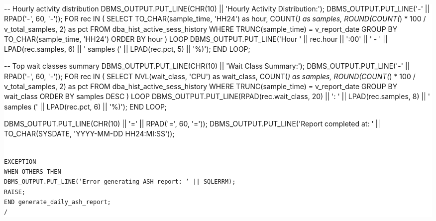 -- Hourly activity distribution
DBMS_OUTPUT.PUT_LINE(CHR(10) || 'Hourly Activity Distribution:');
DBMS_OUTPUT.PUT_LINE('-' || RPAD('-', 60, '-'));
FOR rec IN (
    SELECT 
        TO_CHAR(sample_time, 'HH24') as hour,
        COUNT(*) as samples,
        ROUND(COUNT(*) * 100 / v_total_samples, 2) as pct
    FROM dba_hist_active_sess_history
    WHERE TRUNC(sample_time) = v_report_date
    GROUP BY TO_CHAR(sample_time, 'HH24')
    ORDER BY hour
) LOOP
    DBMS_OUTPUT.PUT_LINE('Hour ' || rec.hour || ':00' ||
                       ' - ' || LPAD(rec.samples, 6) || 
                       ' samples (' || LPAD(rec.pct, 5) || '%)');
END LOOP;

-- Top wait classes summary
DBMS_OUTPUT.PUT_LINE(CHR(10) || 'Wait Class Summary:');
DBMS_OUTPUT.PUT_LINE('-' || RPAD('-', 60, '-'));
FOR rec IN (
    SELECT 
        NVL(wait_class, 'CPU') as wait_class,
        COUNT(*) as samples,
        ROUND(COUNT(*) * 100 / v_total_samples, 2) as pct
    FROM dba_hist_active_sess_history
    WHERE TRUNC(sample_time) = v_report_date
    GROUP BY wait_class
    ORDER BY samples DESC
) LOOP
    DBMS_OUTPUT.PUT_LINE(RPAD(rec.wait_class, 20) || 
                       ': ' || LPAD(rec.samples, 8) || 
                       ' samples (' || LPAD(rec.pct, 6) || '%)');
END LOOP;

DBMS_OUTPUT.PUT_LINE(CHR(10) || '=' || RPAD('=', 60, '='));
DBMS_OUTPUT.PUT_LINE('Report completed at: ' || TO_CHAR(SYSDATE, 'YYYY-MM-DD HH24:MI:SS'));
```

EXCEPTION
WHEN OTHERS THEN
DBMS_OUTPUT.PUT_LINE(’Error generating ASH report: ’ || SQLERRM);
RAISE;
END generate_daily_ash_report;
/
```
